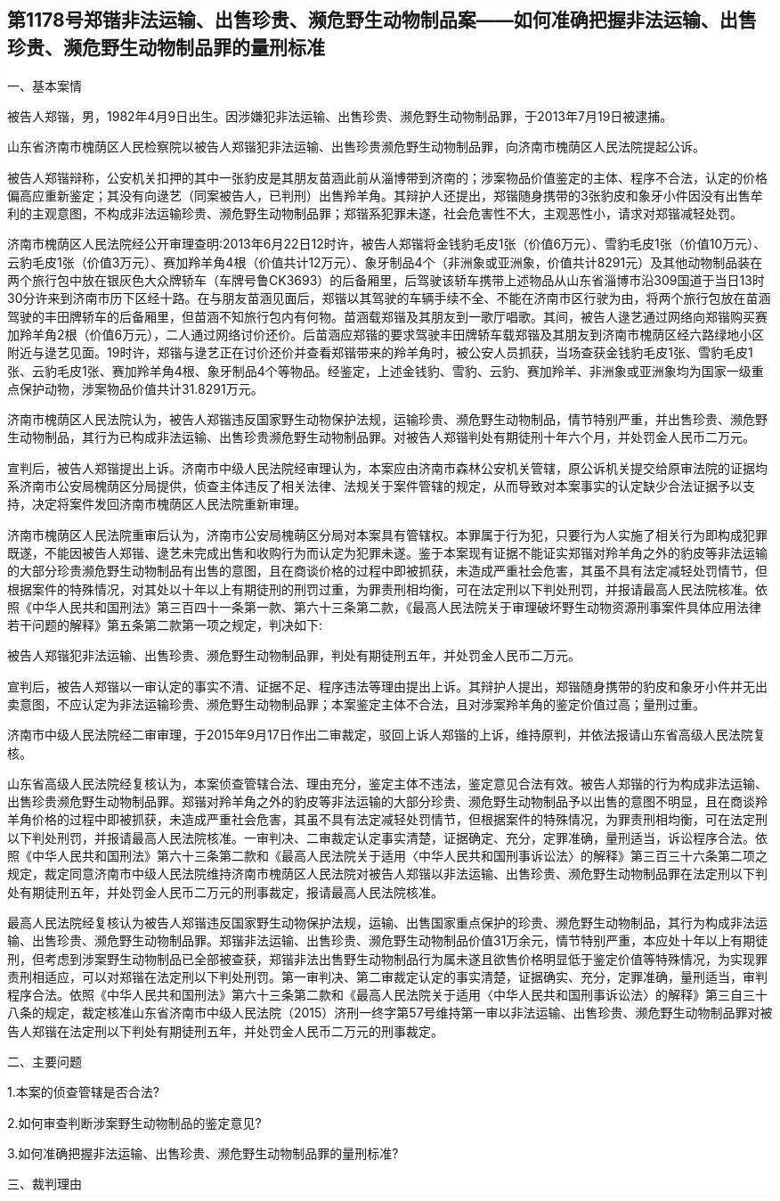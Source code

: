 ## 第1178号郑锴非法运输、出售珍贵、濒危野生动物制品案——如何准确把握非法运输、出售珍贵、濒危野生动物制品罪的量刑标准

一、基本案情

被告人郑锴，男，1982年4月9日出生。因涉嫌犯非法运输、出售珍贵、濒危野生动物制品罪，于2013年7月19日被逮捕。

山东省济南市槐荫区人民检察院以被告人郑锴犯非法运输、出售珍贵濒危野生动物制品罪，向济南市槐荫区人民法院提起公诉。

被告人郑锴辩称，公安机关扣押的其中一张豹皮是其朋友苗涵此前从淄博带到济南的；涉案物品价值鉴定的主体、程序不合法，认定的价格偏高应重新鉴定；其没有向逯艺（同案被告人，已判刑）出售羚羊角。其辩护人还提出，郑锴随身携带的3张豹皮和象牙小件因没有出售牟利的主观意图，不构成非法运输珍贵、濒危野生动物制品罪；郑锴系犯罪未遂，社会危害性不大，主观恶性小，请求对郑锴减轻处罚。

济南市槐荫区人民法院经公开审理查明:2013年6月22日12时许，被告人郑锴将金钱豹毛皮1张（价值6万元）、雪豹毛皮1张（价值10万元）、云豹毛皮1张（价值3万元）、赛加羚羊角4根（价值共计12万元）、象牙制品4个（非洲象或亚洲象，价值共计8291元）及其他动物制品装在两个旅行包中放在银灰色大众牌轿车（车牌号鲁CK3693）的后备厢里，后驾驶该轿车携带上述物品从山东省淄博市沿309国道于当日13时30分许来到济南市历下区经十路。在与朋友苗涵见面后，郑锴以其驾驶的车辆手续不全、不能在济南市区行驶为由，将两个旅行包放在苗涵驾驶的丰田牌轿车的后备厢里，但苗涵不知旅行包内有何物。苗涵载郑锴及其朋友到一歌厅唱歌。其间，被告人逯艺通过网络向郑锴购买赛加羚羊角2根（价值6万元），二人通过网络讨价还价。后苗涵应郑锴的要求驾驶丰田牌轿车载郑锴及其朋友到济南市槐荫区经六路绿地小区附近与逯艺见面。19时许，郑锴与逯艺正在讨价还价并查看郑锴带来的羚羊角时，被公安人员抓获，当场查获金钱豹毛皮1张、雪豹毛皮1张、云豹毛皮1张、赛加羚羊角4根、象牙制品4个等物品。经鉴定，上述金钱豹、雪豹、云豹、赛加羚羊、非洲象或亚洲象均为国家一级重点保护动物，涉案物品价值共计31.8291万元。

济南市槐荫区人民法院认为，被告人郑锴违反国家野生动物保护法规，运输珍贵、濒危野生动物制品，情节特别严重，并出售珍贵、濒危野生动物制品，其行为已构成非法运输、出售珍贵濒危野生动物制品罪。对被告人郑锴判处有期徒刑十年六个月，并处罚金人民币二万元。

宣判后，被告人郑锴提出上诉。济南市中级人民法院经审理认为，本案应由济南市森林公安机关管辖，原公诉机关提交给原审法院的证据均系济南市公安局槐荫区分局提供，侦查主体违反了相关法律、法规关于案件管辖的规定，从而导致对本案事实的认定缺少合法证据予以支持，决定将案件发回济南市槐荫区人民法院重新审理。

济南市槐荫区人民法院重审后认为，济南市公安局槐萌区分局对本案具有管辖权。本罪属于行为犯，只要行为人实施了相关行为即构成犯罪既遂，不能因被告人郑锴、逯艺未完成出售和收购行为而认定为犯罪未遂。鉴于本案现有证据不能证实郑锴对羚羊角之外的豹皮等非法运输的大部分珍贵濒危野生动物制品有出售的意图，且在商谈价格的过程中即被抓获，未造成严重社会危害，其虽不具有法定减轻处罚情节，但根据案件的特殊情况，对其处以十年以上有期徒刑的刑罚过重，为罪责刑相均衡，可在法定刑以下判处刑罚，并报请最高人民法院核准。依照《中华人民共和国刑法》第三百四十一条第一款、第六十三条第二款，《最高人民法院关于审理破坏野生动物资源刑事案件具体应用法律若干问题的解释》第五条第二款第一项之规定，判决如下:

被告人郑锴犯非法运输、出售珍贵、濒危野生动物制品罪，判处有期徒刑五年，并处罚金人民币二万元。

宣判后，被告人郑锴以一审认定的事实不清、证据不足、程序违法等理由提出上诉。其辩护人提出，郑锴随身携带的豹皮和象牙小件并无出卖意图，不应认定为非法运输珍贵、濒危野生动物制品罪；本案鉴定主体不合法，且对涉案羚羊角的鉴定价值过高；量刑过重。

济南市中级人民法院经二审审理，于2015年9月17日作出二审裁定，驳回上诉人郑锴的上诉，维持原判，并依法报请山东省高级人民法院复核。

山东省高级人民法院经复核认为，本案侦查管辖合法、理由充分，鉴定主体不违法，鉴定意见合法有效。被告人郑锴的行为构成非法运输、出售珍贵濒危野生动物制品罪。郑锴对羚羊角之外的豹皮等非法运输的大部分珍贵、濒危野生动物制品予以出售的意图不明显，且在商谈羚羊角价格的过程中即被抓获，未造成严重社会危害，其虽不具有法定减轻处罚情节，但根据案件的特殊情况，为罪责刑相均衡，可在法定刑以下判处刑罚，并报请最高人民法院核准。一审判决、二审裁定认定事实清楚，证据确定、充分，定罪准确，量刑适当，诉讼程序合法。依照《中华人民共和国刑法》第六十三条第二款和《最高人民法院关于适用〈中华人民共和国刑事诉讼法〉的解释》第三百三十六条第二项之规定，裁定同意济南市中级人民法院维持济南市槐荫区人民法院对被告人郑锴以非法运输、出售珍贵、濒危野生动物制品罪在法定刑以下判处有期徒刑五年，并处罚金人民币二万元的刑事裁定，报请最高人民法院核准。

最高人民法院经复核认为被告人郑锴违反国家野生动物保护法规，运输、出售国家重点保护的珍贵、濒危野生动物制品，其行为构成非法运输、出售珍贵、濒危野生动物制品罪。郑锴非法运输、出售珍贵、濒危野生动物制品价值31万余元，情节特别严重，本应处十年以上有期徒刑，但考虑到涉案野生动物制品已全部被查获，郑锴非法出售野生动物制品行为属未遂且欲售价格明显低于鉴定价值等特殊情况，为实现罪责刑相适应，可以对郑锴在法定刑以下判处刑罚。第一审判决、第二审裁定认定的事实清楚，证据确实、充分，定罪准确，量刑适当，审判程序合法。依照《中华人民共和国刑法》第六十三条第二款和《最高人民法院关于适用〈中华人民共和国刑事诉讼法〉的解释》第三自三十八条的规定，裁定核准山东省济南市中级人民法院（2015）济刑一终字第57号维持第一审以非法运输、出售珍贵、濒危野生动物制品罪对被告人郑锴在法定刑以下判处有期徒刑五年，并处罚金人民币二万元的刑事裁定。

二、主要问题

1.本案的侦查管辖是否合法?

2.如何审查判断涉案野生动物制品的鉴定意见?

3.如何准确把握非法运输、出售珍贵、濒危野生动物制品罪的量刑标准?

三、裁判理由
